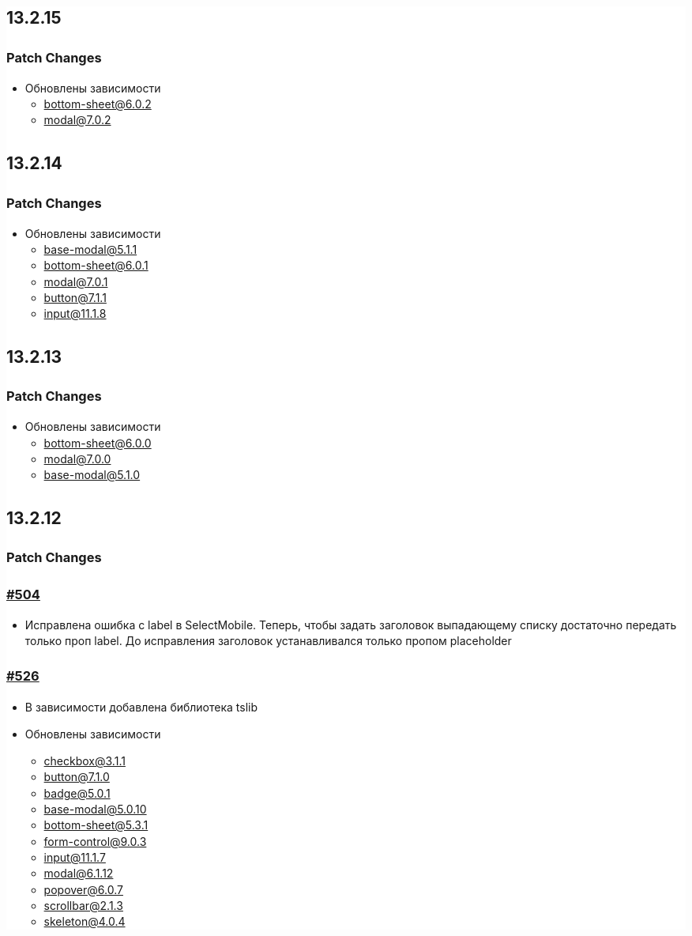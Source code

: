 ## 13.2.15

### Patch Changes

-   Обновлены зависимости
    -   bottom-sheet@6.0.2
    -   modal@7.0.2

## 13.2.14

### Patch Changes

-   Обновлены зависимости
    -   base-modal@5.1.1
    -   bottom-sheet@6.0.1
    -   modal@7.0.1
    -   button@7.1.1
    -   input@11.1.8

## 13.2.13

### Patch Changes

-   Обновлены зависимости
    -   bottom-sheet@6.0.0
    -   modal@7.0.0
    -   base-modal@5.1.0

## 13.2.12

### Patch Changes

### [#504](https://github.com/core-ds/core-components/pull/504)

-   Исправлена ошибка с label в SelectMobile. Теперь, чтобы задать заголовок выпадающему списку достаточно передать только проп label. До исправления заголовок устанавливался только пропом placeholder

### [#526](https://github.com/core-ds/core-components/pull/526)

-   В зависимости добавлена библиотека tslib

-   Обновлены зависимости
    -   checkbox@3.1.1
    -   button@7.1.0
    -   badge@5.0.1
    -   base-modal@5.0.10
    -   bottom-sheet@5.3.1
    -   form-control@9.0.3
    -   input@11.1.7
    -   modal@6.1.12
    -   popover@6.0.7
    -   scrollbar@2.1.3
    -   skeleton@4.0.4
